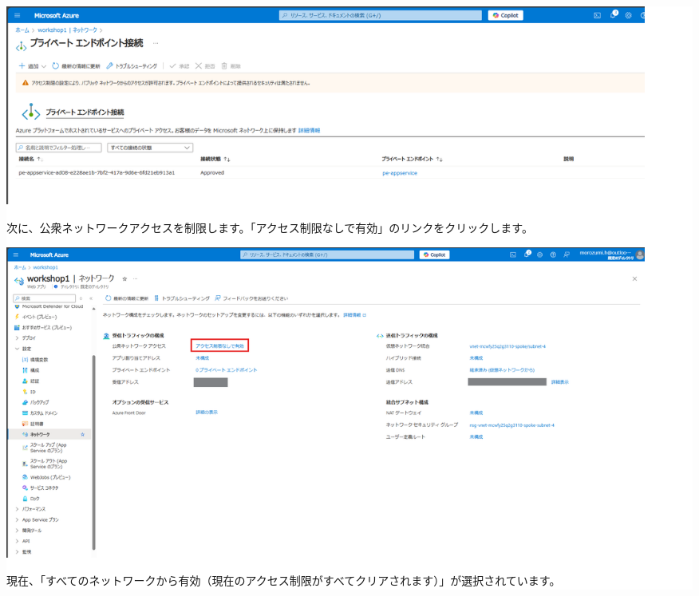 <img src="../images/Exercise5/2-06.png" width="800">

次に、公衆ネットワークアクセスを制限します。「アクセス制限なしで有効」のリンクをクリックします。

<img src="../images/Exercise5/3-01.png" width="800">

現在、「すべてのネットワークから有効（現在のアクセス制限がすべてクリアされます）」が選択されています。